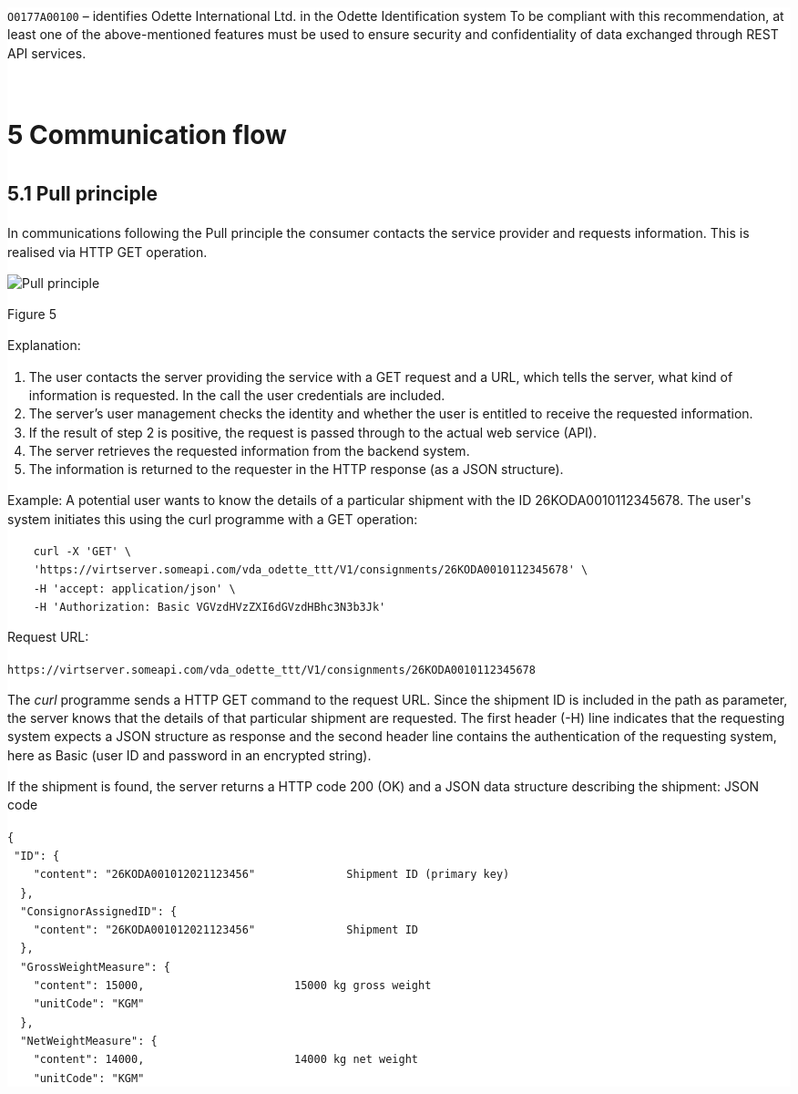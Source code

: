    ```O0177A00100``` – identifies Odette International Ltd. in the Odette Identification system
To be compliant with this recommendation, at least one of the above-mentioned features must be used to ensure security and confidentiality of data exchanged through REST API services.  
 

# 5	Communication flow

## 5.1	Pull principle

In communications following the Pull principle the consumer contacts the service provider and requests information. This is realised via HTTP GET operation. 

![Pull principle](./figures/p1/p1f5.png)

Figure 5

Explanation:
1.	The user contacts the server providing the service with a GET request and a URL, which tells the server, what kind of information is requested. In the call the user credentials are included.
2.	The server’s user management checks the identity and whether the user is entitled to receive the requested information.
3.	If the result of step 2 is positive, the request is passed through to the actual web service (API).
4.	The server retrieves the requested information from the backend system.
5.	The information is returned to the requester in the HTTP response (as a JSON structure).   

Example:
A potential user wants to know the details of a particular shipment with the ID 26KODA0010112345678.
The user's system initiates this using the curl programme with a GET operation:
```
    curl -X 'GET' \
    'https://virtserver.someapi.com/vda_odette_ttt/V1/consignments/26KODA0010112345678' \
    -H 'accept: application/json' \
    -H 'Authorization: Basic VGVzdHVzZXI6dGVzdHBhc3N3b3Jk'
```

Request URL:
```
https://virtserver.someapi.com/vda_odette_ttt/V1/consignments/26KODA0010112345678
```
The *curl* programme sends a HTTP GET command to the request URL. Since the shipment ID is included in the path as parameter, the server knows that the details of that particular shipment are requested. The first header (-H) line indicates that the requesting system expects a JSON structure as response and the second header line contains the authentication of the requesting system, here as Basic (user ID and password in an encrypted string).

If the shipment is found, the server returns a HTTP code 200 (OK) and a JSON data structure describing the shipment:
JSON code  
```
{	
 "ID": {	
    "content": "26KODA001012021123456"				Shipment ID (primary key)
  },	
  "ConsignorAssignedID": {	
    "content": "26KODA001012021123456"				Shipment ID 
  },	
  "GrossWeightMeasure": {	
    "content": 15000,						15000 kg gross weight
    "unitCode": "KGM"	
  },	
  "NetWeightMeasure": {	
    "content": 14000,						14000 kg net weight
    "unitCode": "KGM"	
